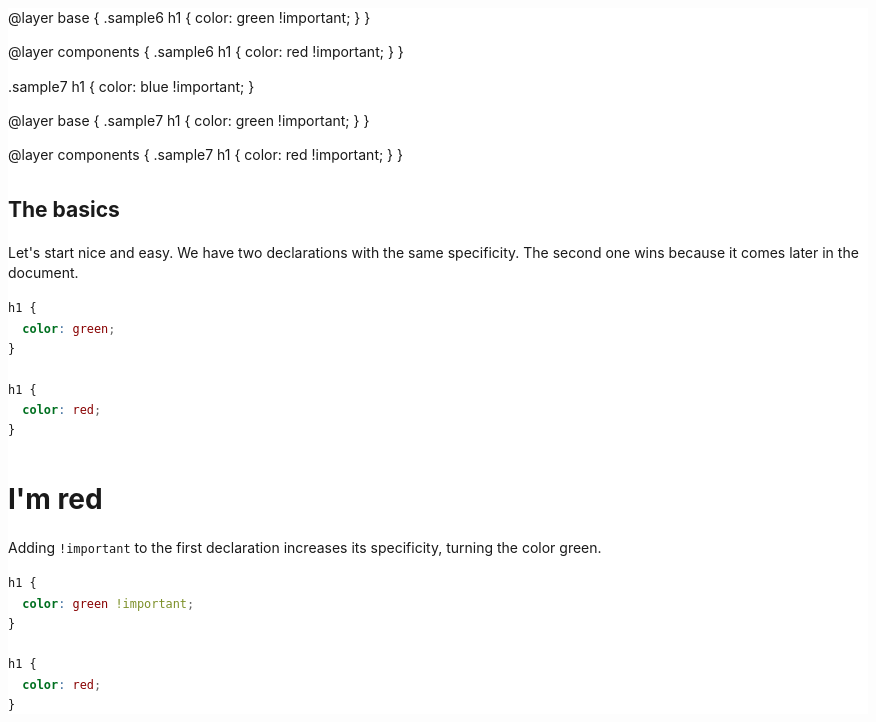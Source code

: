   @layer base {
    .sample6 h1 {
      color: green !important;
    }
  }

  @layer components {
    .sample6 h1 {
      color: red !important;
    }
  }

  .sample7 h1 {
    color: blue !important;
  }

  @layer base {
    .sample7 h1 {
      color: green !important;
    }
  }

  @layer components {
    .sample7 h1 {
      color: red !important;
    }
  }
</style>

## The basics

Let's start nice and easy. We have two declarations with the same specificity. The second one wins because it comes later in the document.


```css
h1 {
  color: green;
}

h1 {
  color: red;
}
```

<div data-sample="demo 1" class="sample1">
  <h1>I'm red</h1>
</div>

Adding `!important` to the first declaration increases its specificity, turning the color green.

```css
h1 {
  color: green !important;
}

h1 {
  color: red;
}
```
